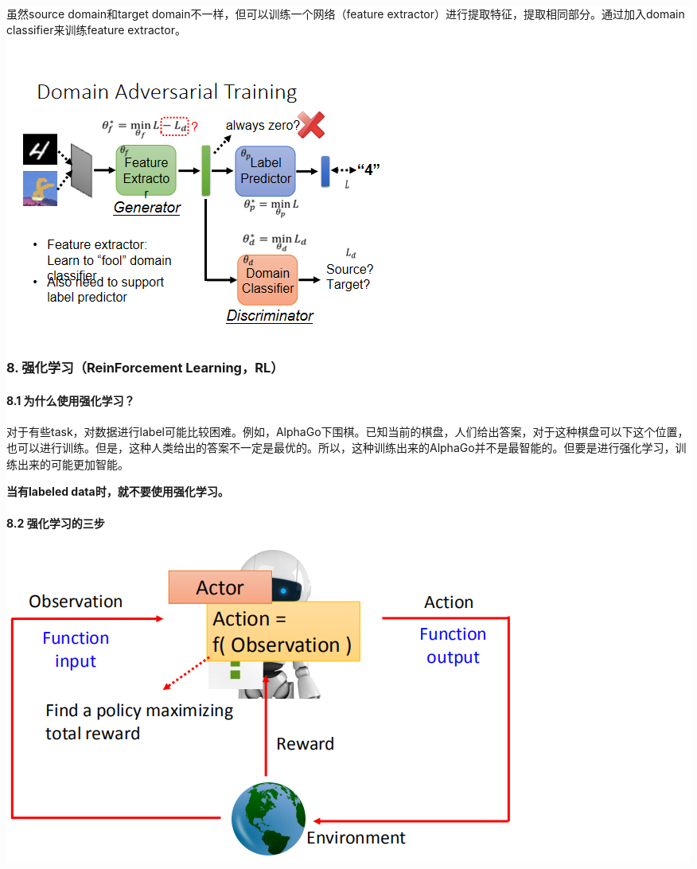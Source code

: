 虽然source domain和target domain不一样，但可以训练一个网络（feature extractor）进行提取特征，提取相同部分。通过加入domain classifier来训练feature extractor。

![image-20211207195124229](img/image-20211207195124229-16388778857496.png)

### 8.  强化学习（ReinForcement Learning，RL）

#### 8.1 为什么使用强化学习？

对于有些task，对数据进行label可能比较困难。例如，AlphaGo下围棋。已知当前的棋盘，人们给出答案，对于这种棋盘可以下这个位置，也可以进行训练。但是，这种人类给出的答案不一定是最优的。所以，这种训练出来的AlphaGo并不是最智能的。但要是进行强化学习，训练出来的可能更加智能。

**当有labeled data时，就不要使用强化学习。**



#### 8.2 强化学习的三步

![image-20211209202314911](img/image-20211209202314911-16390525967941.png)
